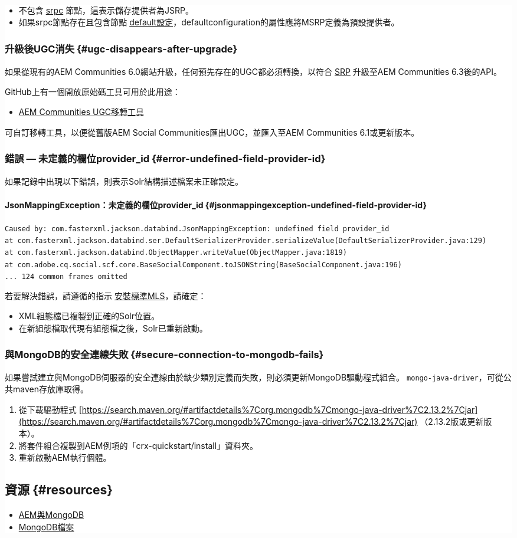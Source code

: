    * 不包含 [srpc](http://localhost:4502/crx/de/index.jsp#/etc/socialconfig/srpc) 節點，這表示儲存提供者為JSRP。
   * 如果srpc節點存在且包含節點 [default設定](http://localhost:4502/crx/de/index.jsp#/etc/socialconfig/srpc/defaultconfiguration)，defaultconfiguration的屬性應將MSRP定義為預設提供者。

### 升級後UGC消失 {#ugc-disappears-after-upgrade}

如果從現有的AEM Communities 6.0網站升級，任何預先存在的UGC都必須轉換，以符合 [SRP](srp.md) 升級至AEM Communities 6.3後的API。

GitHub上有一個開放原始碼工具可用於此用途：

* [AEM Communities UGC移轉工具](https://github.com/Adobe-Marketing-Cloud/communities-ugc-migration)

可自訂移轉工具，以便從舊版AEM Social Communities匯出UGC，並匯入至AEM Communities 6.1或更新版本。

### 錯誤 — 未定義的欄位provider_id {#error-undefined-field-provider-id}

如果記錄中出現以下錯誤，則表示Solr結構描述檔案未正確設定。

#### JsonMappingException：未定義的欄位provider_id {#jsonmappingexception-undefined-field-provider-id}

```xml
Caused by: com.fasterxml.jackson.databind.JsonMappingException: undefined field provider_id
at com.fasterxml.jackson.databind.ser.DefaultSerializerProvider.serializeValue(DefaultSerializerProvider.java:129)
at com.fasterxml.jackson.databind.ObjectMapper.writeValue(ObjectMapper.java:1819)
at com.adobe.cq.social.scf.core.BaseSocialComponent.toJSONString(BaseSocialComponent.java:196)
... 124 common frames omitted
```

若要解決錯誤，請遵循的指示 [安裝標準MLS](solr.md#installing-standard-mls)，請確定：

* XML組態檔已複製到正確的Solr位置。
* 在新組態檔取代現有組態檔之後，Solr已重新啟動。

### 與MongoDB的安全連線失敗 {#secure-connection-to-mongodb-fails}

如果嘗試建立與MongoDB伺服器的安全連線由於缺少類別定義而失敗，則必須更新MongoDB驅動程式組合。 `mongo-java-driver`，可從公共maven存放庫取得。

1. 從下載驅動程式 [https://search.maven.org/#artifactdetails%7Corg.mongodb%7Cmongo-java-driver%7C2.13.2%7Cjar](https://search.maven.org/#artifactdetails%7Corg.mongodb%7Cmongo-java-driver%7C2.13.2%7Cjar) （2.13.2版或更新版本）。
1. 將套件組合複製到AEM例項的「crx-quickstart/install」資料夾。
1. 重新啟動AEM執行個體。

## 資源 {#resources}

* [AEM與MongoDB](../../help/sites-deploying/aem-with-mongodb.md)
* [MongoDB檔案](https://docs.mongodb.org/)
